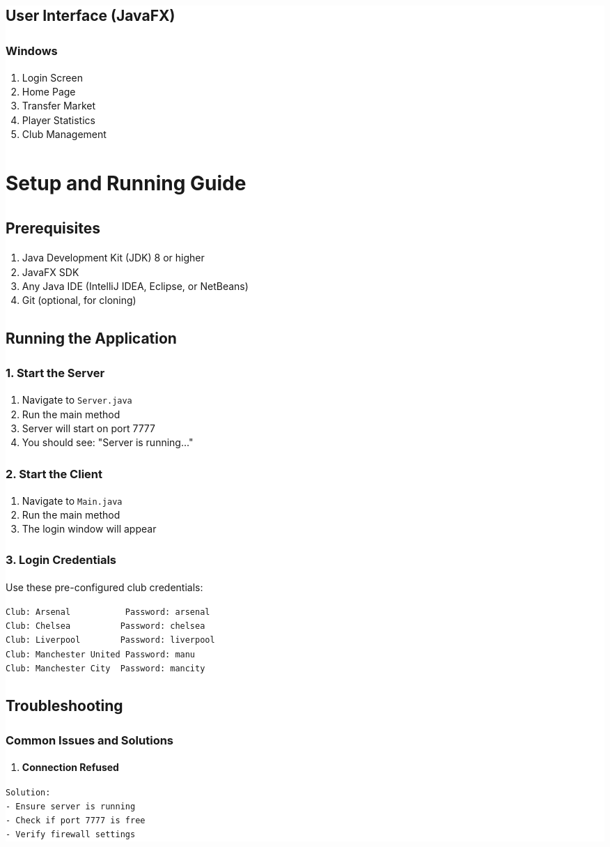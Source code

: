 ## User Interface (JavaFX)

### Windows
1. Login Screen
2. Home Page
3. Transfer Market
4. Player Statistics
5. Club Management

# Setup and Running Guide

## Prerequisites
1. Java Development Kit (JDK) 8 or higher
2. JavaFX SDK
3. Any Java IDE (IntelliJ IDEA, Eclipse, or NetBeans)
4. Git (optional, for cloning)

## Running the Application

### 1. Start the Server
1. Navigate to `Server.java`
2. Run the main method
3. Server will start on port 7777
4. You should see: "Server is running..."

### 2. Start the Client
1. Navigate to `Main.java`
2. Run the main method
3. The login window will appear

### 3. Login Credentials
Use these pre-configured club credentials:
```
Club: Arsenal           Password: arsenal
Club: Chelsea          Password: chelsea
Club: Liverpool        Password: liverpool
Club: Manchester United Password: manu
Club: Manchester City  Password: mancity
```

## Troubleshooting

### Common Issues and Solutions

1. **Connection Refused**
```
Solution:
- Ensure server is running
- Check if port 7777 is free
- Verify firewall settings
```

